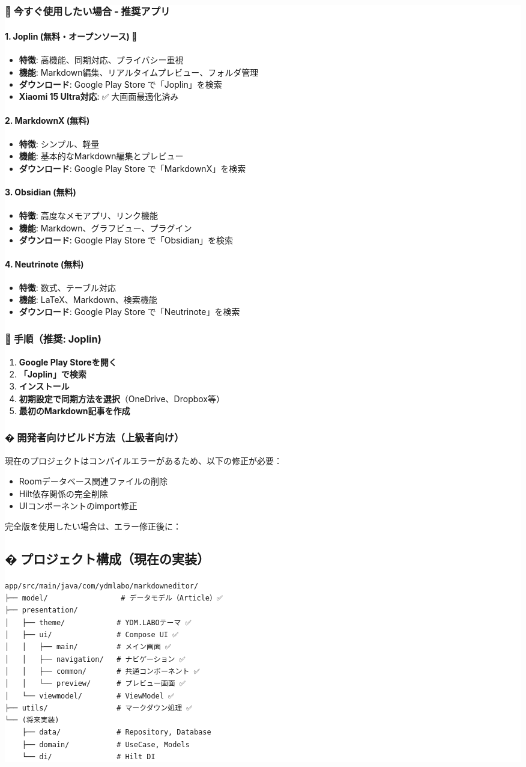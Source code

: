 ### 🚀 **今すぐ使用したい場合 - 推奨アプリ**

#### **1. Joplin (無料・オープンソース)** 🥇
- **特徴**: 高機能、同期対応、プライバシー重視
- **機能**: Markdown編集、リアルタイムプレビュー、フォルダ管理
- **ダウンロード**: Google Play Store で「Joplin」を検索
- **Xiaomi 15 Ultra対応**: ✅ 大画面最適化済み

#### **2. MarkdownX (無料)**
- **特徴**: シンプル、軽量
- **機能**: 基本的なMarkdown編集とプレビュー
- **ダウンロード**: Google Play Store で「MarkdownX」を検索

#### **3. Obsidian (無料)**
- **特徴**: 高度なメモアプリ、リンク機能
- **機能**: Markdown、グラフビュー、プラグイン
- **ダウンロード**: Google Play Store で「Obsidian」を検索

#### **4. Neutrinote (無料)**
- **特徴**: 数式、テーブル対応
- **機能**: LaTeX、Markdown、検索機能
- **ダウンロード**: Google Play Store で「Neutrinote」を検索

### 📱 **手順（推奨: Joplin)**

1. **Google Play Storeを開く**
2. **「Joplin」で検索**
3. **インストール**
4. **初期設定で同期方法を選択**（OneDrive、Dropbox等）
5. **最初のMarkdown記事を作成**

### � **開発者向けビルド方法（上級者向け）**

現在のプロジェクトはコンパイルエラーがあるため、以下の修正が必要：
- Roomデータベース関連ファイルの削除
- Hilt依存関係の完全削除  
- UIコンポーネントのimport修正

完全版を使用したい場合は、エラー修正後に：

## � プロジェクト構成（現在の実装）

```
app/src/main/java/com/ydmlabo/markdowneditor/
├── model/                 # データモデル（Article）✅
├── presentation/
│   ├── theme/            # YDM.LABOテーマ ✅
│   ├── ui/               # Compose UI ✅
│   │   ├── main/         # メイン画面 ✅
│   │   ├── navigation/   # ナビゲーション ✅
│   │   ├── common/       # 共通コンポーネント ✅
│   │   └── preview/      # プレビュー画面 ✅
│   └── viewmodel/        # ViewModel ✅
├── utils/                # マークダウン処理 ✅
└── (将来実装)
    ├── data/             # Repository, Database
    ├── domain/           # UseCase, Models  
    └── di/               # Hilt DI
```

